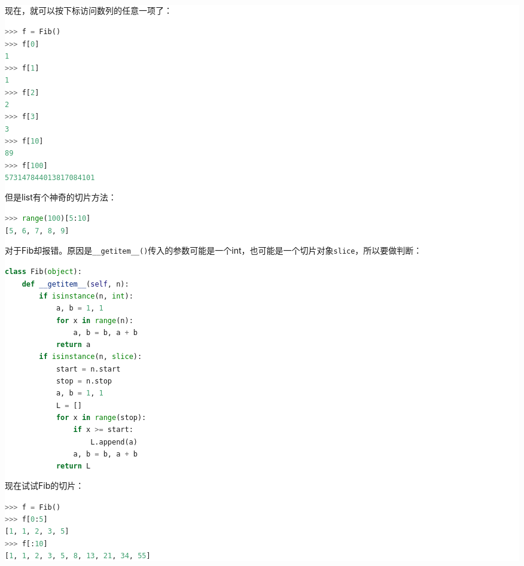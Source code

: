 现在，就可以按下标访问数列的任意一项了：

```python
>>> f = Fib()
>>> f[0]
1
>>> f[1]
1
>>> f[2]
2
>>> f[3]
3
>>> f[10]
89
>>> f[100]
573147844013817084101

```

但是list有个神奇的切片方法：

```python
>>> range(100)[5:10]
[5, 6, 7, 8, 9]

```

对于Fib却报错。原因是`__getitem__()`传入的参数可能是一个int，也可能是一个切片对象`slice`，所以要做判断：

```python
class Fib(object):
    def __getitem__(self, n):
        if isinstance(n, int):
            a, b = 1, 1
            for x in range(n):
                a, b = b, a + b
            return a
        if isinstance(n, slice):
            start = n.start
            stop = n.stop
            a, b = 1, 1
            L = []
            for x in range(stop):
                if x >= start:
                    L.append(a)
                a, b = b, a + b
            return L

```

现在试试Fib的切片：

```python
>>> f = Fib()
>>> f[0:5]
[1, 1, 2, 3, 5]
>>> f[:10]
[1, 1, 2, 3, 5, 8, 13, 21, 34, 55]

```
